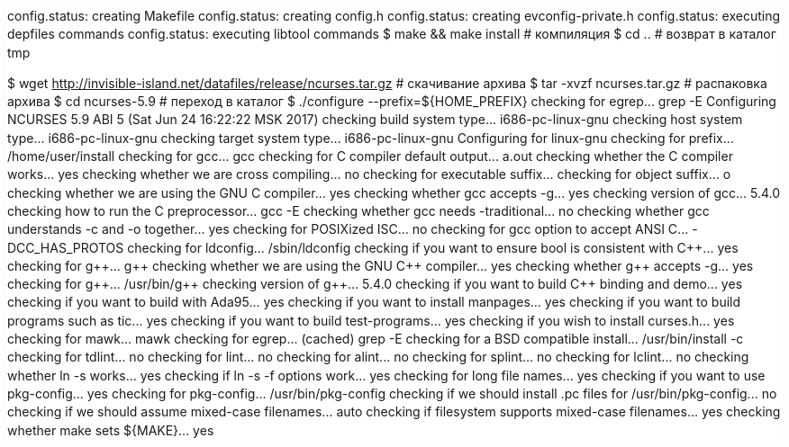config.status: creating Makefile
config.status: creating config.h
config.status: creating evconfig-private.h
config.status: executing depfiles commands
config.status: executing libtool commands
$ make && make install  # компиляция
$ cd .. # возврат в каталог tmp


$ wget http://invisible-island.net/datafiles/release/ncurses.tar.gz # скачивание архива
$ tar -xvzf ncurses.tar.gz # распаковка архива
$ cd ncurses-5.9 # переход в каталог
$ ./configure --prefix=${HOME_PREFIX}
checking for egrep... grep -E
Configuring NCURSES 5.9 ABI 5 (Sat Jun 24 16:22:22 MSK 2017)
checking build system type... i686-pc-linux-gnu
checking host system type... i686-pc-linux-gnu
checking target system type... i686-pc-linux-gnu
Configuring for linux-gnu
checking for prefix... /home/user/install
checking for gcc... gcc
checking for C compiler default output... a.out
checking whether the C compiler works... yes
checking whether we are cross compiling... no
checking for executable suffix... 
checking for object suffix... o
checking whether we are using the GNU C compiler... yes
checking whether gcc accepts -g... yes
checking version of gcc... 5.4.0
checking how to run the C preprocessor... gcc -E
checking whether gcc needs -traditional... no
checking whether gcc understands -c and -o together... yes
checking for POSIXized ISC... no
checking for gcc option to accept ANSI C... -DCC_HAS_PROTOS
checking for ldconfig... /sbin/ldconfig
checking if you want to ensure bool is consistent with C++... yes
checking for g++... g++
checking whether we are using the GNU C++ compiler... yes
checking whether g++ accepts -g... yes
checking for g++... /usr/bin/g++
checking version of g++... 5.4.0
checking if you want to build C++ binding and demo... yes
checking if you want to build with Ada95... yes
checking if you want to install manpages... yes
checking if you want to build programs such as tic... yes
checking if you want to build test-programs... yes
checking if you wish to install curses.h... yes
checking for mawk... mawk
checking for egrep... (cached) grep -E
checking for a BSD compatible install... /usr/bin/install -c
checking for tdlint... no
checking for lint... no
checking for alint... no
checking for splint... no
checking for lclint... no
checking whether ln -s works... yes
checking if ln -s -f options work... yes
checking for long file names... yes
checking if you want to use pkg-config... yes
checking for pkg-config... /usr/bin/pkg-config
checking if we should install .pc files for /usr/bin/pkg-config... no
checking if we should assume mixed-case filenames... auto
checking if filesystem supports mixed-case filenames... yes
checking whether make sets ${MAKE}... yes